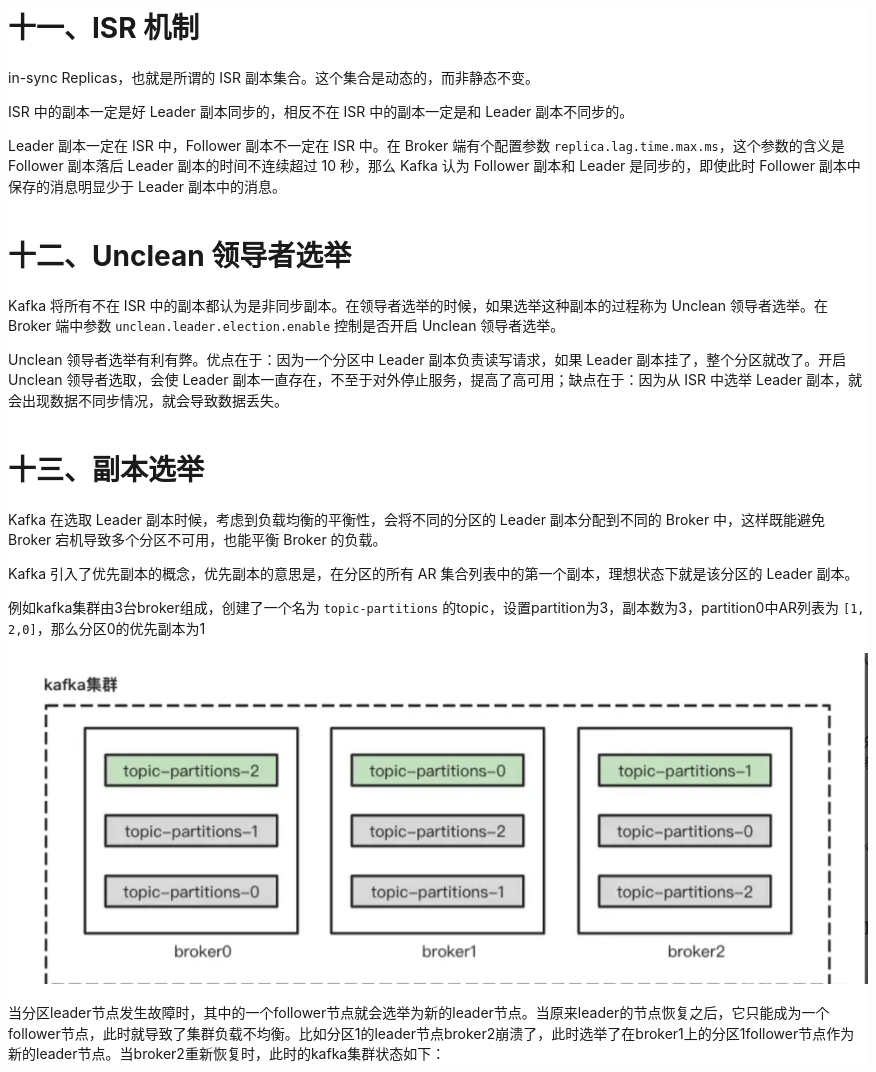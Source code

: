 # 十一、ISR 机制

in-sync Replicas，也就是所谓的 ISR 副本集合。这个集合是动态的，而非静态不变。

ISR 中的副本一定是好 Leader 副本同步的，相反不在 ISR 中的副本一定是和 Leader 副本不同步的。

Leader 副本一定在 ISR 中，Follower 副本不一定在 ISR 中。在 Broker 端有个配置参数 `replica.lag.time.max.ms`，这个参数的含义是 Follower 副本落后 Leader 副本的时间不连续超过 10 秒，那么 Kafka 认为 Follower 副本和 Leader 是同步的，即使此时 Follower 副本中保存的消息明显少于 Leader 副本中的消息。

# 十二、Unclean 领导者选举

Kafka 将所有不在 ISR 中的副本都认为是非同步副本。在领导者选举的时候，如果选举这种副本的过程称为 Unclean 领导者选举。在 Broker 端中参数 `unclean.leader.election.enable` 控制是否开启 Unclean 领导者选举。

Unclean 领导者选举有利有弊。优点在于：因为一个分区中 Leader 副本负责读写请求，如果 Leader 副本挂了，整个分区就改了。开启 Unclean 领导者选取，会使 Leader 副本一直存在，不至于对外停止服务，提高了高可用；缺点在于：因为从 ISR 中选举 Leader 副本，就会出现数据不同步情况，就会导致数据丢失。

# 十三、副本选举

Kafka 在选取 Leader 副本时候，考虑到负载均衡的平衡性，会将不同的分区的 Leader 副本分配到不同的 Broker 中，这样既能避免 Broker 宕机导致多个分区不可用，也能平衡 Broker 的负载。

Kafka 引入了优先副本的概念，优先副本的意思是，在分区的所有 AR 集合列表中的第一个副本，理想状态下就是该分区的 Leader 副本。

例如kafka集群由3台broker组成，创建了一个名为 `topic-partitions` 的topic，设置partition为3，副本数为3，partition0中AR列表为 `[1,2,0]`，那么分区0的优先副本为1

![[882565aff441558b043b911c7c240f29_MD5.png]](img/882565aff441558b043b911c7c240f29_MD5.png)

当分区leader节点发生故障时，其中的一个follower节点就会选举为新的leader节点。当原来leader的节点恢复之后，它只能成为一个follower节点，此时就导致了集群负载不均衡。比如分区1的leader节点broker2崩溃了，此时选举了在broker1上的分区1follower节点作为新的leader节点。当broker2重新恢复时，此时的kafka集群状态如下：
